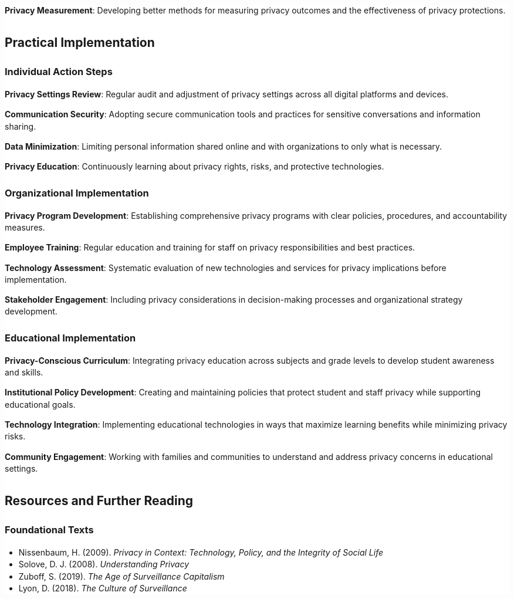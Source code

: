 **Privacy Measurement**: Developing better methods for measuring privacy outcomes and the effectiveness of privacy protections.

## Practical Implementation

### Individual Action Steps

**Privacy Settings Review**: Regular audit and adjustment of privacy settings across all digital platforms and devices.

**Communication Security**: Adopting secure communication tools and practices for sensitive conversations and information sharing.

**Data Minimization**: Limiting personal information shared online and with organizations to only what is necessary.

**Privacy Education**: Continuously learning about privacy rights, risks, and protective technologies.

### Organizational Implementation

**Privacy Program Development**: Establishing comprehensive privacy programs with clear policies, procedures, and accountability measures.

**Employee Training**: Regular education and training for staff on privacy responsibilities and best practices.

**Technology Assessment**: Systematic evaluation of new technologies and services for privacy implications before implementation.

**Stakeholder Engagement**: Including privacy considerations in decision-making processes and organizational strategy development.

### Educational Implementation

**Privacy-Conscious Curriculum**: Integrating privacy education across subjects and grade levels to develop student awareness and skills.

**Institutional Policy Development**: Creating and maintaining policies that protect student and staff privacy while supporting educational goals.

**Technology Integration**: Implementing educational technologies in ways that maximize learning benefits while minimizing privacy risks.

**Community Engagement**: Working with families and communities to understand and address privacy concerns in educational settings.

## Resources and Further Reading

### Foundational Texts
- Nissenbaum, H. (2009). *Privacy in Context: Technology, Policy, and the Integrity of Social Life*
- Solove, D. J. (2008). *Understanding Privacy*
- Zuboff, S. (2019). *The Age of Surveillance Capitalism*
- Lyon, D. (2018). *The Culture of Surveillance*
